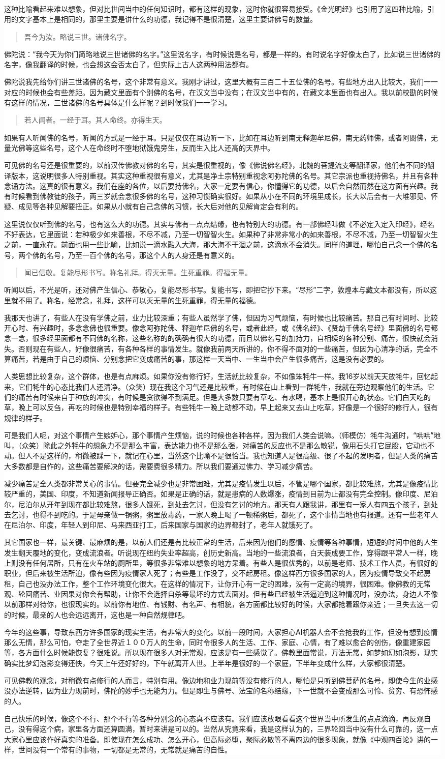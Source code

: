 这种比喻看起来难以想象，但对比世间当中的任何知识时，都有这样的现象，这时你就很容易接受。《金光明经》也引用了这四种比喻，引用的文字基本上是相同的，那里主要是讲什么的功德，我记得不是很清楚，这里主要讲佛号的数量。

> 吾今为汝。略说三世。诸佛名字。

佛陀说：“我今天为你们简略地说三世诸佛的名字。”这里说名字，有时候说是名号，都是一样的。有时说名字好像太白了，比如说三世诸佛的名字，像我翻译的时候，也会想这会否太白了，但实际上古人这两种用法都有。

佛陀说我先给你们讲三世诸佛的名号，这个非常有意义。我刚才讲过，这里大概有三百二十五位佛的名号。有些地方出入比较大，我们一一对应的时候也会有些差距。因为藏文里面有个别佛的名号，在汉文当中没有；在汉文当中有的，在藏文本里面也有出入。我以前校勘的时候有这样的情况，三世诸佛的名号具体是什么样呢？到时候我们一一学习。

> 若人闻者。一经于耳。其人命终。亦得生天。

如果有人听闻佛的名号，听闻的方式是一经于耳。只是仅仅在耳边听一下，比如在耳边听到南无释迦牟尼佛，南无药师佛，或者阿閦佛，无量光佛等这些名号，这个人在命终时不堕地狱饿鬼旁生，反而生入比人还高的天界中。

可见佛的名号还是很重要的，以前汉传佛教对佛的名号，其实是很重视的，像《佛说佛名经》，北魏的菩提流支等翻译家，他们有不同的翻译版本，这说明很多人特别重视。其实这种重视很有意义，尤其是净土宗特别重视念阿弥陀佛的名号。其它宗派也重视持佛名，并且有各种念诵方法。这真的很有意义。我们在座的各位，以后要持佛名，大家一定要有信心，你懂得它的功德，以后会自然而然在这方面有兴趣。我有时候看到佛教徒的孩子，两三岁就会念很多佛的名号，这种习惯确实很好。如果从小在不同的环境里成长，长大以后会有一大堆邪见、怀疑、成见等各种见解要扭正。如果从小就有自己念佛的习惯，长大后对他的见解肯定会有利的。

这里说仅仅听到佛的名号，也有这么大的功德。其实与佛有一点点结缘，也有特别大的功德。有一部佛经叫做《不必定入定入印经》，经名不好表达，它里面说：若种极少如来善根，不尽不减，乃至一切智智火生。如果种了非常非常小的如来善根，不尽不减，乃至一切智智火生之前，一直永存。前面也用一些比喻，比如说一滴水融入大海，那大海不干涸之前，这滴水不会消失。同样的道理，哪怕自己念一个佛的名号，两个佛的名号，乃至一百个佛的名号，那这个人的人身还是有意义的。

> 闻已信敬。复能尽形书写。称名礼拜。得灭无量。生死重罪。得福无量。

听闻以后，不光是听，还对佛产生信心、恭敬心，复能尽形书写。复能书写，即把它抄下来。“尽形”二字，敦煌本与藏文本都没有，所以这里就不用了。称名，经常念，礼拜，这样可以灭无量的生死重罪，得无量的福德。

我那天也讲了，有些人在没有学佛之前，业力比较深重；有些人虽然学了佛，但因为习气烦恼，有时候也比较痛苦。那自己有时间时、比较开心时、有兴趣时，多念念佛也很重要。像念阿弥陀佛、释迦牟尼佛的名号，或者此经，或《佛名经》、《贤劫千佛名号经》里面佛的名号都念一念，很多经里面都有不同佛的名称，这些名称的的确确有很大的功德，而且以佛名号的加持力，自相续的各种分别、痛苦，很快就会消失。否则现在有些人，好像很痛苦，有各种各样的事情发生。就像我前两天所讲的，你不得不面对的一些痛苦，但因为心清净的话，完全不算痛苦，若是由于自己的烦恼、分别念把它变成痛苦的事，那这样一天当中、一生当中会产生很多痛苦，这是没有必要的。

人类思想比较复杂，这个群体，也是有点麻烦。如果你没有修行好，生活就比较复杂，不如像笨牦牛一样。我16岁以前天天放牦牛，回忆起来，它们牦牛的心态比我们人还清净。（众笑）现在我这个习气还是比较重，有时候在山上看到一群牦牛，我就在旁边观察他们的生活。它们的痛苦有时候来自于种族的冲突，有时候是贪欲得不到满足。但是大多数只要有草吃、有水喝，基本上是很开心的状态。它们白天吃的草，晚上可以反刍，再吃的时候也是特别幸福的样子。有些牦牛一晚上动都不动，早上起来又去山上吃草，好像是一个很好的修行人，很有规律的样子。

可是我们人呢，对这个事情产生嫉妒心，那个事情产生烦恼，说的时候也各种各样，因为我们人类会说嘛。（师模仿）牦牛沟通时，“哄哄”地叫，（众笑）除此之外牦牛的想象力不是那么丰富，表达能力也不是那么强，对痛苦的反应也不是那么敏锐，像用石头打它屁股，它动也不动。但人不是这样的，稍微被踩一下，就记在心里，当然这个比喻不是很恰当。我也知道人是很高级、很了不起的发明者，但是人类的痛苦大多数都是自作的，这些痛苦要解决的话，需要费很多精力。所以我们要通过佛力、学习减少痛苦。

减少痛苦是全人类都非常关心的事情。但要完全减少也是非常困难，尤其是疫情发生以后，不管是哪个国家，都比较难熬，尤其是像疫情比较严重的，美国、印度，不知道新闻报导正确否。如果是正确的话，就是患病的人数爆涨，疫情到目前为止都没有完全控制。像印度、尼泊尔，尼泊尔从开年到现在都比较难熬，很多人饿死，到处去乞讨，但没有乞讨的地方。那天有人跟我讲，那里有一家人有四五个孩子，到处去乞讨，也得不到吃的。于是母亲做一锅粥，粥里放毒药，一家人晚上喝了一顿稀粥后，都死了，这个事情当地也有报道。还有一些老年人在尼泊尔、印度，年轻人到印尼、马来西亚打工，后来国家与国家的边界都封了，老年人就饿死了。

其它国家也一样，最关键、最麻烦的是，以前人们还是有比较正常的生活，后来因为他们的感情、疫情等各种事情，短短的时间中他的人生发生翻天覆地的变化，变成流浪者。听说现在纽约失业率超高，创历史新高。当地的一些流浪者，白天装成要工作，穿得跟平常人一样，晚上则没有任何居所，只有在火车站的厕所里，等很多非常难以想象的地方呆着。有些人是很优秀的，以前是老师、技术工作人员，有很好的职业，但后来被生活所迫，像有些因为疫情家人死了；有些是工作没了，交不起房租。像这样西方很多国家的人，因为疫情导致交不起房租，自己也没办法工作，整个工作环境变化很大。在这样的情况下，让你开心有一定的困难，没有一定高的境界，很困难。像佛教的无常观、轮回痛苦、业因果对你会有帮助，让你不会选择自杀等最坏的方式去面对。但有些已经被生活逼迫到这种情况时，没办法，身边人不像以前那样对待你，也很现实的。以前你有地位、有钱财、有名声、有相貌，各方面都比较好的时候，大家都抢着跟你亲近；一旦失去这一切的时候，最亲的人也会远远离开，这也是一种自然规律吧。

今年的这些事，导致东西方许多国家的现实生活，有非常大的变化。以前一段时间，大家担心AI机器人会不会抢我的工作，但没有想到疫情那么无情，那么可怕，夺走了全世界近１００万人的生命，同时令很多人的生活、工作、家庭、心情，有了难以愈合的创伤，像重建家园等，各方面什么时候能恢复？很难说。所以现在很多人对无常观，应该是有一些感觉了。佛教里面常说，万法无常，如梦如幻如泡影，现实确实比梦幻泡影变得还快，今天上午还好好的，下午就离开人世。上半年是很好的一个家庭，下半年变成什么样，大家都很清楚。

可见佛教的观念，对稍微有点修行的人而言，特别有用。像边地和业力现前等没有修行的人，哪怕是只听到佛菩萨的名号，即使今生的业感没办法逆转，因为业力现前时，佛陀的妙手也无能为力。但是即生与佛号、法宝的名称结缘，下一世就不会变成那么可怜、贫穷、有恐怖感的人。

自己快乐的时候，像这个不行、那个不行等各种分别念的心态真不应该有。我们应该放眼看看这个世界当中所发生的点点滴滴，再反观自己，没有得这个病，家里各方面还算圆满，暂时来讲是可以的。当然从究竟来看，我是这样认为的，三界轮回当中没有什么可靠的，这一点大家心里应该作好真实的准备。即使现在怎么成功、怎么开心，但高际必堕，聚际必散等不离四边的很多现象，就像《中观四百论》讲的一样，世间没有一个常有的事物，一切都是无常的，无常就是痛苦的自性。
